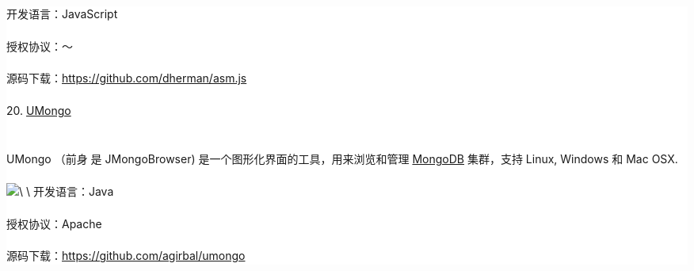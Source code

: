 开发语言：JavaScript\
\
授权协议：～\
\
源码下载：<https://github.com/dherman/asm.js>\
\
20. [UMongo](http://www.oschina.net/p/umongo)\
\
\
UMongo （前身 是 JMongoBrowser) 是一个图形化界面的工具，用来浏览和管理
[MongoDB](http://www.oschina.net/p/mongodb) 集群，支持 Linux, Windows 和
Mac OSX.\
\
![](https://images-blogger-opensocial.googleusercontent.com/gadgets/proxy?url=http%3A%2F%2Fstatic.oschina.net%2Fuploads%2Fspace%2F2013%2F1105%2F060503_EVer_12.png&container=blogger&gadget=a&rewriteMime=image%2F*)\
\
开发语言：Java\
\
授权协议：Apache\
\
源码下载：<https://github.com/agirbal/umongo>
